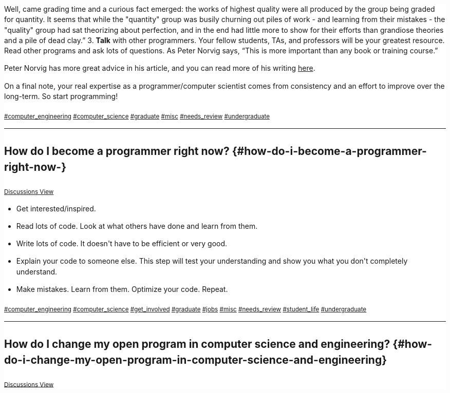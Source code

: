  Well, came grading time and a curious fact emerged: the works of highest quality were all produced by the group being graded for quantity. It seems that while the "quantity" group was busily churning out piles of work - and learning from their mistakes - the "quality" group had sat theorizing about perfection, and in the end had little more to show for their efforts than grandiose theories and a pile of dead clay.”
3. **Talk** with other programmers. Your fellow students, TAs, and professors will be your greatest resource. Read other programs and ask lots of questions. As Peter Norvig says, “This is more important than any book or training course.”


Peter Norvig has more great advice in his article, and you can read more of his writing [here](http://norvig.com). 

On a final note, your real expertise as a programmer/computer scientist comes from consistency and an effort to improve over the long-term. So start programming! 













<sub>[#computer_engineering](#computer_engineering) [#computer_science](#computer_science) [#graduate](#graduate) [#misc](#misc) [#needs_review](#needs_review) [#undergraduate](#undergraduate)</sub>

---
## How do I become a programmer right now?  {#how-do-i-become-a-programmer-right-now-}

<sub><a href="https://github.com//wustlcse/FAQ/discussions/19">Discussions View</a></sub>


* Get interested/inspired. 

* Read lots of code. Look at what others have done and learn from them. 

* Write lots of code. It doesn't have to be efficient or very good. 

* Explain your code to someone else. This step will test your understanding and show you what you don't completely understand. 

* Make mistakes. Learn from them. Optimize your code. Repeat.


<sub>[#computer_engineering](#computer_engineering) [#computer_science](#computer_science) [#get_involved](#get_involved) [#graduate](#graduate) [#jobs](#jobs) [#misc](#misc) [#needs_review](#needs_review) [#student_life](#student_life) [#undergraduate](#undergraduate)</sub>

---
## How do I change my open program in computer science and engineering? {#how-do-i-change-my-open-program-in-computer-science-and-engineering}

<sub><a href="https://github.com//wustlcse/FAQ/discussions/5">Discussions View</a></sub>
